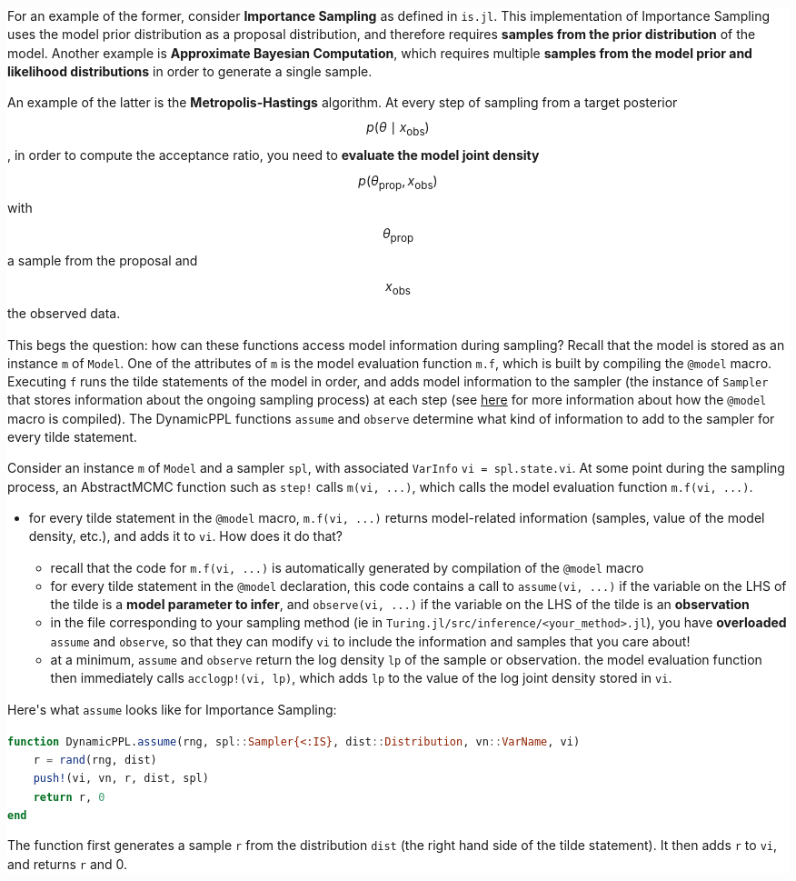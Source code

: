 
For an example of the former, consider **Importance Sampling** as defined in `is.jl`. This implementation of Importance Sampling uses the model prior distribution as a proposal distribution, and therefore requires **samples from the prior distribution** of the model. Another example is **Approximate Bayesian Computation**, which requires multiple **samples from the model prior and likelihood distributions** in order to generate a single sample.


An example of the latter is the **Metropolis-Hastings** algorithm. At every step of sampling from a target posterior $$p(\theta \mid x_{\text{obs}})$$, in order to compute the acceptance ratio, you need to **evaluate the model joint density** $$p(\theta_{\text{prop}}, x_{\text{obs}})$$ with $$\theta_{\text{prop}}$$ a sample from the proposal and $$x_{\text{obs}}$$ the observed data.


This begs the question: how can these functions access model information during sampling? Recall that the model is stored as an instance `m` of `Model`. One of the attributes of `m` is the model evaluation function `m.f`, which is built by compiling the `@model` macro. Executing `f` runs the tilde statements of the model in order, and adds model information to the sampler (the instance of `Sampler` that stores information about the ongoing sampling process) at each step (see [here](https://turing.ml/dev/docs/for-developers/compiler) for more information about how the `@model` macro is compiled). The DynamicPPL functions `assume` and `observe` determine what kind of information to add to the sampler for every tilde statement. 


Consider an instance `m` of `Model` and a sampler `spl`, with associated `VarInfo` `vi = spl.state.vi`. At some point during the sampling process, an AbstractMCMC function such as `step!` calls  `m(vi, ...)`, which calls the model evaluation function `m.f(vi, ...)`.


  * for every tilde statement in the `@model` macro, `m.f(vi, ...)` returns model-related information (samples, value of the model density, etc.), and adds it to `vi`. How does it do that?

      * recall that the code for `m.f(vi, ...)` is automatically generated by compilation of the `@model` macro
      * for every tilde statement in the `@model` declaration, this code contains a call to `assume(vi, ...)` if the variable on the LHS of the tilde is a **model parameter to infer**, and `observe(vi, ...)` if the variable on the LHS of the tilde is an **observation**
      * in the file corresponding to your sampling method (ie in `Turing.jl/src/inference/<your_method>.jl`), you have **overloaded** `assume` and `observe`, so that they can modify `vi` to include the information and samples that you care about!
      * at a minimum, `assume` and `observe` return the log density `lp` of the sample or observation. the model evaluation function then immediately calls `acclogp!(vi, lp)`, which adds `lp` to the value of the log joint density stored in `vi`.


Here's what `assume` looks like for Importance Sampling:


```julia
function DynamicPPL.assume(rng, spl::Sampler{<:IS}, dist::Distribution, vn::VarName, vi)
    r = rand(rng, dist)
    push!(vi, vn, r, dist, spl)
    return r, 0
end
```


The function first generates a sample `r` from the distribution `dist` (the right hand side of the tilde statement). It then adds `r` to `vi`, and returns `r` and 0.
